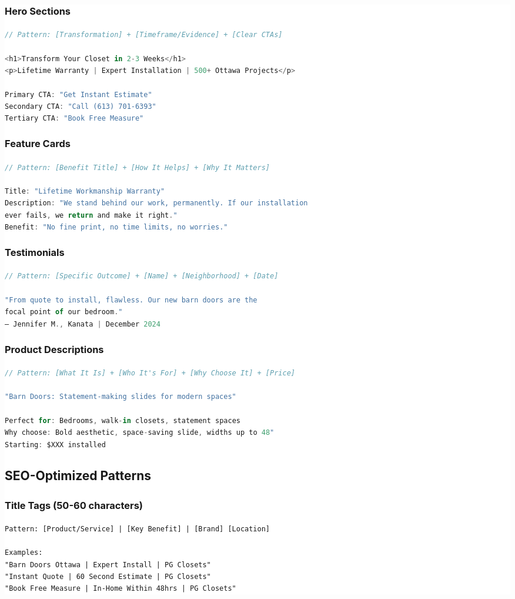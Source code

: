 ### Hero Sections
```typescript
// Pattern: [Transformation] + [Timeframe/Evidence] + [Clear CTAs]

<h1>Transform Your Closet in 2-3 Weeks</h1>
<p>Lifetime Warranty | Expert Installation | 500+ Ottawa Projects</p>

Primary CTA: "Get Instant Estimate"
Secondary CTA: "Call (613) 701-6393"
Tertiary CTA: "Book Free Measure"
```

### Feature Cards
```typescript
// Pattern: [Benefit Title] + [How It Helps] + [Why It Matters]

Title: "Lifetime Workmanship Warranty"
Description: "We stand behind our work, permanently. If our installation
ever fails, we return and make it right."
Benefit: "No fine print, no time limits, no worries."
```

### Testimonials
```typescript
// Pattern: [Specific Outcome] + [Name] + [Neighborhood] + [Date]

"From quote to install, flawless. Our new barn doors are the
focal point of our bedroom."
— Jennifer M., Kanata | December 2024
```

### Product Descriptions
```typescript
// Pattern: [What It Is] + [Who It's For] + [Why Choose It] + [Price]

"Barn Doors: Statement-making slides for modern spaces"

Perfect for: Bedrooms, walk-in closets, statement spaces
Why choose: Bold aesthetic, space-saving slide, widths up to 48"
Starting: $XXX installed
```

## SEO-Optimized Patterns

### Title Tags (50-60 characters)
```
Pattern: [Product/Service] | [Key Benefit] | [Brand] [Location]

Examples:
"Barn Doors Ottawa | Expert Install | PG Closets"
"Instant Quote | 60 Second Estimate | PG Closets"
"Book Free Measure | In-Home Within 48hrs | PG Closets"
```

